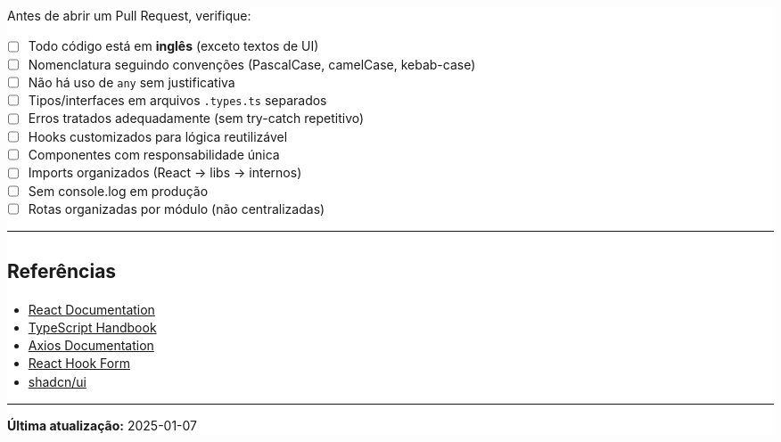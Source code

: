 Antes de abrir um Pull Request, verifique:

- [ ] Todo código está em **inglês** (exceto textos de UI)
- [ ] Nomenclatura seguindo convenções (PascalCase, camelCase, kebab-case)
- [ ] Não há uso de `any` sem justificativa
- [ ] Tipos/interfaces em arquivos `.types.ts` separados
- [ ] Erros tratados adequadamente (sem try-catch repetitivo)
- [ ] Hooks customizados para lógica reutilizável
- [ ] Componentes com responsabilidade única
- [ ] Imports organizados (React → libs → internos)
- [ ] Sem console.log em produção
- [ ] Rotas organizadas por módulo (não centralizadas)

---

## Referências

- [React Documentation](https://react.dev/)
- [TypeScript Handbook](https://www.typescriptlang.org/docs/)
- [Axios Documentation](https://axios-http.com/)
- [React Hook Form](https://react-hook-form.com/)
- [shadcn/ui](https://ui.shadcn.com/)

---

**Última atualização:** 2025-01-07
